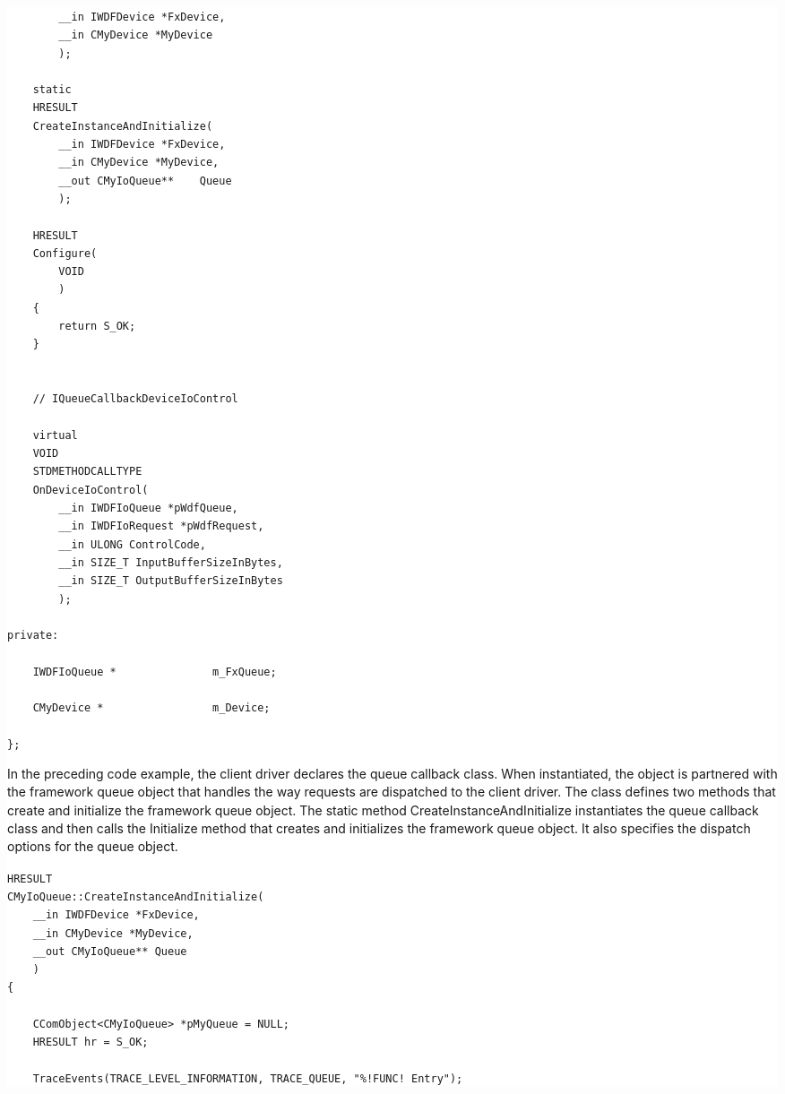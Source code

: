 ```ManagedCPlusPlus
        __in IWDFDevice *FxDevice,
        __in CMyDevice *MyDevice
        );

    static 
    HRESULT 
    CreateInstanceAndInitialize( 
        __in IWDFDevice *FxDevice,
        __in CMyDevice *MyDevice,
        __out CMyIoQueue**    Queue
        );

    HRESULT
    Configure(
        VOID
        )
    {
        return S_OK;
    }


    // IQueueCallbackDeviceIoControl

    virtual
    VOID
    STDMETHODCALLTYPE
    OnDeviceIoControl( 
        __in IWDFIoQueue *pWdfQueue,
        __in IWDFIoRequest *pWdfRequest,
        __in ULONG ControlCode,
        __in SIZE_T InputBufferSizeInBytes,
        __in SIZE_T OutputBufferSizeInBytes
        );

private:

    IWDFIoQueue *               m_FxQueue;

    CMyDevice *                 m_Device;

};
```

In the preceding code example, the client driver declares the queue callback class. When instantiated, the object is partnered with the framework queue object that handles the way requests are dispatched to the client driver. The class defines two methods that create and initialize the framework queue object. The static method CreateInstanceAndInitialize instantiates the queue callback class and then calls the Initialize method that creates and initializes the framework queue object. It also specifies the dispatch options for the queue object.

```ManagedCPlusPlus
HRESULT 
CMyIoQueue::CreateInstanceAndInitialize(
    __in IWDFDevice *FxDevice,
    __in CMyDevice *MyDevice,
    __out CMyIoQueue** Queue
    )
{

    CComObject<CMyIoQueue> *pMyQueue = NULL;
    HRESULT hr = S_OK;

    TraceEvents(TRACE_LEVEL_INFORMATION, TRACE_QUEUE, "%!FUNC! Entry");

```
